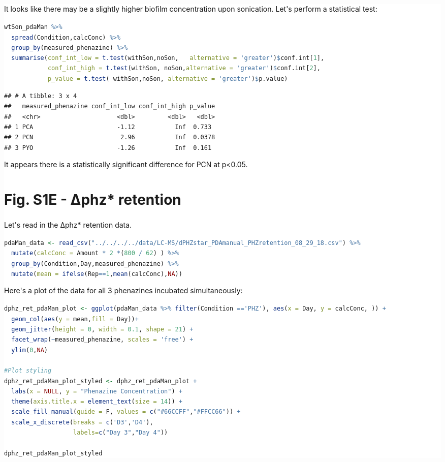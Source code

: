 It looks like there may be a slightly higher biofilm concentration upon sonication. Let's perform a statistical test:


```r
wtSon_pdaMan %>% 
  spread(Condition,calcConc) %>% 
  group_by(measured_phenazine) %>% 
  summarise(conf_int_low = t.test(withSon,noSon,   alternative = 'greater')$conf.int[1],
            conf_int_high = t.test(withSon, noSon,alternative = 'greater')$conf.int[2],
            p_value = t.test( withSon,noSon, alternative = 'greater')$p.value)
```

```
## # A tibble: 3 x 4
##   measured_phenazine conf_int_low conf_int_high p_value
##   <chr>                     <dbl>         <dbl>   <dbl>
## 1 PCA                       -1.12           Inf  0.733 
## 2 PCN                        2.96           Inf  0.0378
## 3 PYO                       -1.26           Inf  0.161
```

It appears there is a statistically significant difference for PCN at p<0.05.

# Fig. S1E - ∆phz* retention

Let's read in the ∆phz* retention data.

```r
pdaMan_data <- read_csv("../../../../data/LC-MS/dPHZstar_PDAmanual_PHZretention_08_29_18.csv") %>% 
  mutate(calcConc = Amount * 2 *(800 / 62) ) %>% 
  group_by(Condition,Day,measured_phenazine) %>% 
  mutate(mean = ifelse(Rep==1,mean(calcConc),NA))
```

Here's a plot of the data for all 3 phenazines incubated simultaneously:

```r
dphz_ret_pdaMan_plot <- ggplot(pdaMan_data %>% filter(Condition =='PHZ'), aes(x = Day, y = calcConc, )) + 
  geom_col(aes(y = mean,fill = Day))+
  geom_jitter(height = 0, width = 0.1, shape = 21) +
  facet_wrap(~measured_phenazine, scales = 'free') + 
  ylim(0,NA)

#Plot styling
dphz_ret_pdaMan_plot_styled <- dphz_ret_pdaMan_plot +
  labs(x = NULL, y = "Phenazine Concentration") + 
  theme(axis.title.x = element_text(size = 14)) + 
  scale_fill_manual(guide = F, values = c("#66CCFF","#FFCC66")) + 
  scale_x_discrete(breaks = c('D3','D4'), 
                   labels=c("Day 3","Day 4"))

dphz_ret_pdaMan_plot_styled
```
